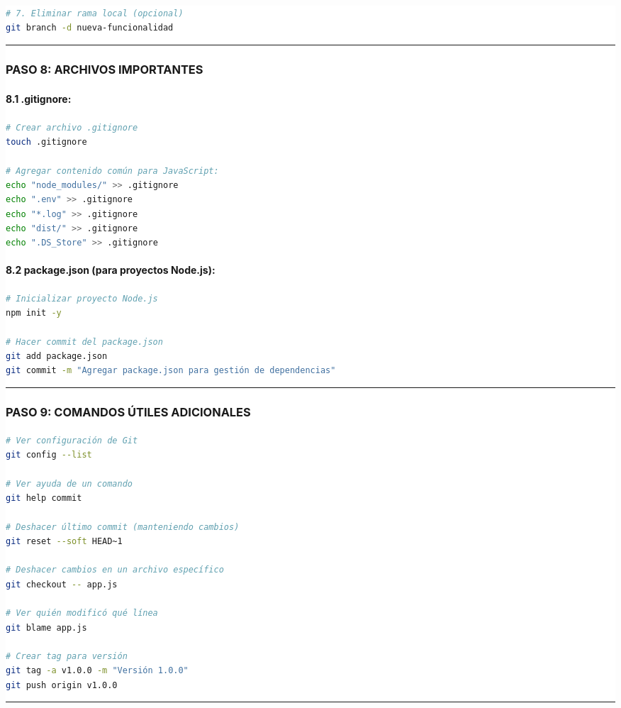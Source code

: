 ```bash
# 7. Eliminar rama local (opcional)
git branch -d nueva-funcionalidad
```

---

### **PASO 8: ARCHIVOS IMPORTANTES**

#### **8.1 .gitignore:**
```bash
# Crear archivo .gitignore
touch .gitignore

# Agregar contenido común para JavaScript:
echo "node_modules/" >> .gitignore
echo ".env" >> .gitignore
echo "*.log" >> .gitignore
echo "dist/" >> .gitignore
echo ".DS_Store" >> .gitignore
```

#### **8.2 package.json (para proyectos Node.js):**
```bash
# Inicializar proyecto Node.js
npm init -y

# Hacer commit del package.json
git add package.json
git commit -m "Agregar package.json para gestión de dependencias"
```

---

### **PASO 9: COMANDOS ÚTILES ADICIONALES**

```bash
# Ver configuración de Git
git config --list

# Ver ayuda de un comando
git help commit

# Deshacer último commit (manteniendo cambios)
git reset --soft HEAD~1

# Deshacer cambios en un archivo específico
git checkout -- app.js

# Ver quién modificó qué línea
git blame app.js

# Crear tag para versión
git tag -a v1.0.0 -m "Versión 1.0.0"
git push origin v1.0.0
```

---